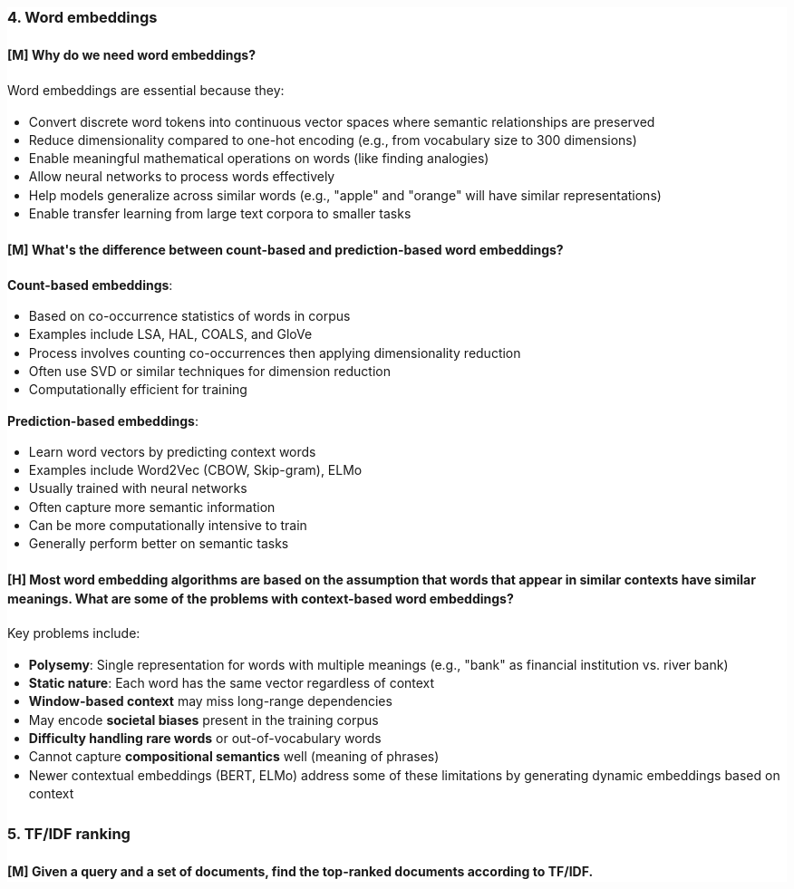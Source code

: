 ### 4. Word embeddings

#### [M] Why do we need word embeddings?

Word embeddings are essential because they:
- Convert discrete word tokens into continuous vector spaces where semantic relationships are preserved
- Reduce dimensionality compared to one-hot encoding (e.g., from vocabulary size to 300 dimensions)
- Enable meaningful mathematical operations on words (like finding analogies)
- Allow neural networks to process words effectively
- Help models generalize across similar words (e.g., "apple" and "orange" will have similar representations)
- Enable transfer learning from large text corpora to smaller tasks

#### [M] What's the difference between count-based and prediction-based word embeddings?

**Count-based embeddings**:
- Based on co-occurrence statistics of words in corpus
- Examples include LSA, HAL, COALS, and GloVe
- Process involves counting co-occurrences then applying dimensionality reduction
- Often use SVD or similar techniques for dimension reduction
- Computationally efficient for training

**Prediction-based embeddings**:
- Learn word vectors by predicting context words
- Examples include Word2Vec (CBOW, Skip-gram), ELMo
- Usually trained with neural networks
- Often capture more semantic information
- Can be more computationally intensive to train
- Generally perform better on semantic tasks

#### [H] Most word embedding algorithms are based on the assumption that words that appear in similar contexts have similar meanings. What are some of the problems with context-based word embeddings?

Key problems include:
- **Polysemy**: Single representation for words with multiple meanings (e.g., "bank" as financial institution vs. river bank)
- **Static nature**: Each word has the same vector regardless of context
- **Window-based context** may miss long-range dependencies
- May encode **societal biases** present in the training corpus
- **Difficulty handling rare words** or out-of-vocabulary words
- Cannot capture **compositional semantics** well (meaning of phrases)
- Newer contextual embeddings (BERT, ELMo) address some of these limitations by generating dynamic embeddings based on context

### 5. TF/IDF ranking

#### [M] Given a query and a set of documents, find the top-ranked documents according to TF/IDF.
